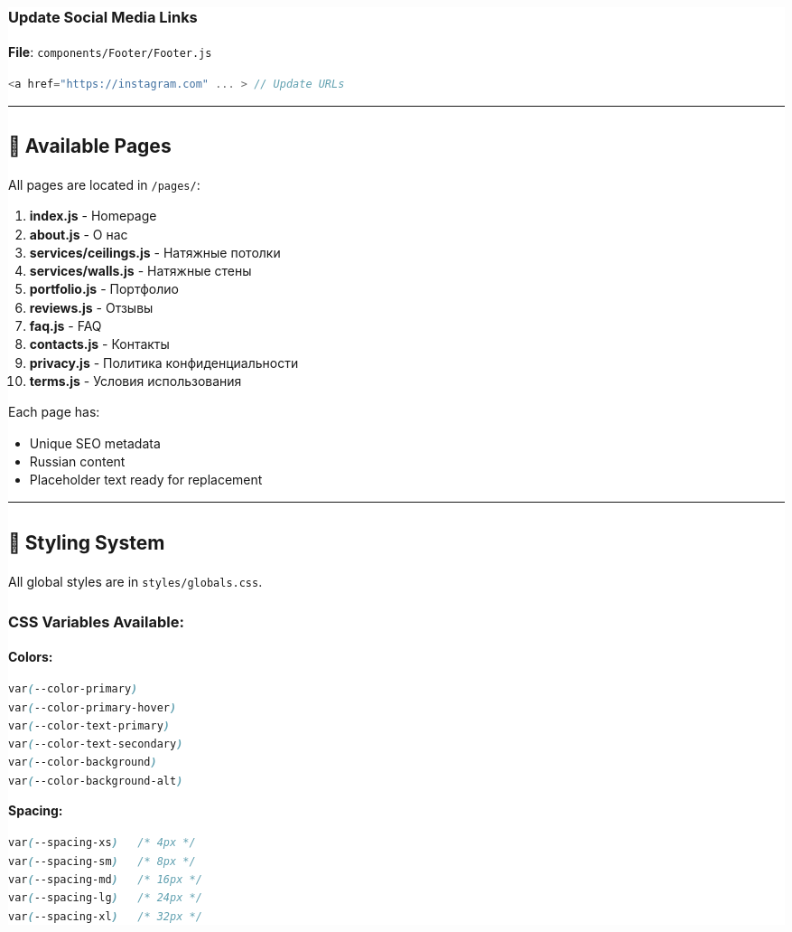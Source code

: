 ### Update Social Media Links
**File**: `components/Footer/Footer.js`
```javascript
<a href="https://instagram.com" ... > // Update URLs
```

---

## 📄 Available Pages

All pages are located in `/pages/`:

1. **index.js** - Homepage
2. **about.js** - О нас
3. **services/ceilings.js** - Натяжные потолки
4. **services/walls.js** - Натяжные стены
5. **portfolio.js** - Портфолио
6. **reviews.js** - Отзывы
7. **faq.js** - FAQ
8. **contacts.js** - Контакты
9. **privacy.js** - Политика конфиденциальности
10. **terms.js** - Условия использования

Each page has:
- Unique SEO metadata
- Russian content
- Placeholder text ready for replacement

---

## 🎨 Styling System

All global styles are in `styles/globals.css`.

### CSS Variables Available:

**Colors:**
```css
var(--color-primary)
var(--color-primary-hover)
var(--color-text-primary)
var(--color-text-secondary)
var(--color-background)
var(--color-background-alt)
```

**Spacing:**
```css
var(--spacing-xs)   /* 4px */
var(--spacing-sm)   /* 8px */
var(--spacing-md)   /* 16px */
var(--spacing-lg)   /* 24px */
var(--spacing-xl)   /* 32px */
```
